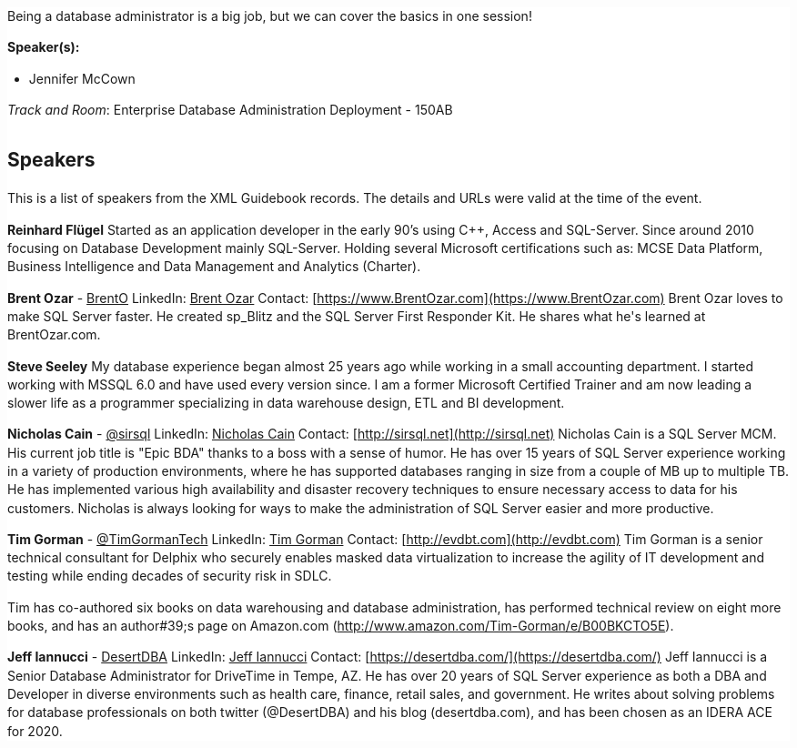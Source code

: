 Being a database administrator is a big job, but we can cover the basics in one session!
 
**Speaker(s):**
- Jennifer McCown
 
*Track and Room*: Enterprise Database Administration  Deployment - 150AB
 
 
 
 
## <a name="#speakers"></a>Speakers
This is a list of speakers from the XML Guidebook records. The details and URLs were valid at the time of the event.
 
 
**Reinhard Flügel** 
Started as an application developer in the early 90’s using C++, Access and SQL-Server. 
Since around 2010 focusing on Database Development mainly SQL-Server.
Holding several Microsoft certifications such as: MCSE Data Platform, Business Intelligence and Data Management and Analytics (Charter).
 
**Brent Ozar**  - [BrentO](https://www.twitter.com/BrentO)
LinkedIn: [Brent Ozar](https://www.linkedin.com/in/brentozar)
Contact: [https://www.BrentOzar.com](https://www.BrentOzar.com)
Brent Ozar loves to make SQL Server faster. He created sp_Blitz and the SQL Server First Responder Kit. He shares what he's learned at BrentOzar.com.
 
**Steve Seeley** 
My database experience began almost 25 years ago while working in a small accounting department. I started working with MSSQL 6.0 and have used every version since. I am a former Microsoft Certified Trainer and am 
now leading a slower life as a programmer specializing in data warehouse design, ETL and BI development.
 
**Nicholas Cain**  - [@sirsql](https://www.twitter.com/@sirsql)
LinkedIn: [Nicholas Cain](http://www.linkedin.com/in/niccain/)
Contact: [http://sirsql.net](http://sirsql.net)
Nicholas Cain is a SQL Server MCM. His current job title is "Epic BDA" thanks to a boss with a sense of humor. He has over 15 years of SQL Server experience working in a variety of production environments, where he has supported databases ranging in size from a couple of MB up to multiple TB. He has implemented various high availability and disaster recovery techniques to ensure necessary access to data for his customers. Nicholas is always looking for ways to make the administration of SQL Server easier and more productive.
 
**Tim Gorman**  - [@TimGormanTech](https://www.twitter.com/@TimGormanTech)
LinkedIn: [Tim Gorman](https://www.linkedin.com/in/timgorman)
Contact: [http://evdbt.com](http://evdbt.com)
Tim Gorman is a senior technical consultant for Delphix who securely enables masked data virtualization to increase the agility of IT development and testing while ending decades of security risk in SDLC.

Tim has co-authored six books on data warehousing and database administration, has performed technical review on eight more books, and has an author#39;s page on Amazon.com (http://www.amazon.com/Tim-Gorman/e/B00BKCTO5E).
 
**Jeff Iannucci**  - [DesertDBA](https://www.twitter.com/DesertDBA)
LinkedIn: [Jeff Iannucci](https://www.linkedin.com/in/jeff-iannucci/)
Contact: [https://desertdba.com/](https://desertdba.com/)
Jeff Iannucci is a Senior Database Administrator for DriveTime in Tempe, AZ. He has over 20 years of SQL Server experience as both a DBA and Developer in diverse environments such as health care, finance, retail sales, and government. He writes about solving problems for database professionals on both twitter (@DesertDBA) and his blog (desertdba.com), and has been chosen as an IDERA ACE for 2020.
 